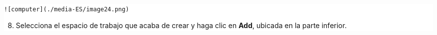     ![computer](./media-ES/image24.png)

8.  Selecciona el espacio de trabajo que acaba de crear y haga clic en
    **Add**, ubicada en la parte inferior.
